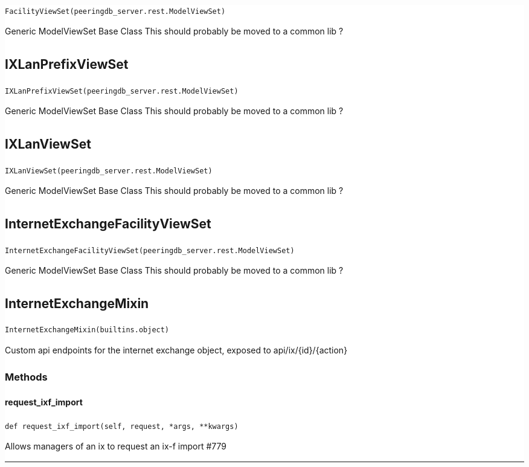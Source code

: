 ```
FacilityViewSet(peeringdb_server.rest.ModelViewSet)
```

Generic ModelViewSet Base Class
This should probably be moved to a common lib ?


## IXLanPrefixViewSet

```
IXLanPrefixViewSet(peeringdb_server.rest.ModelViewSet)
```

Generic ModelViewSet Base Class
This should probably be moved to a common lib ?


## IXLanViewSet

```
IXLanViewSet(peeringdb_server.rest.ModelViewSet)
```

Generic ModelViewSet Base Class
This should probably be moved to a common lib ?


## InternetExchangeFacilityViewSet

```
InternetExchangeFacilityViewSet(peeringdb_server.rest.ModelViewSet)
```

Generic ModelViewSet Base Class
This should probably be moved to a common lib ?


## InternetExchangeMixin

```
InternetExchangeMixin(builtins.object)
```

Custom api endpoints for the internet exchange
object, exposed to api/ix/{id}/{action}


### Methods

#### request_ixf_import
`def request_ixf_import(self, request, *args, **kwargs)`

Allows managers of an ix to request an ix-f import
#779

---

